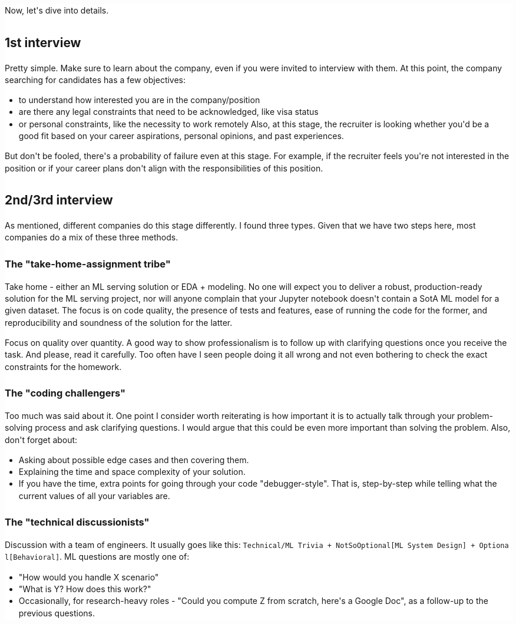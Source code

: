 Now, let's dive into details.


## 1st interview

Pretty simple. Make sure to learn about the company, even if you were invited to interview with them. At this point, the company searching for candidates has a few objectives:
- to understand how interested you are in the company/position
- are there any legal constraints that need to be acknowledged, like visa status
- or personal constraints, like the necessity to work remotely
Also, at this stage, the recruiter is looking whether you'd be a good fit based on your career aspirations, personal opinions, and past experiences.

But don't be fooled, there's a probability of failure even at this stage. For example, if the recruiter feels you're not interested in the position or if your career plans don't align with the responsibilities of this position.


## 2nd/3rd interview

As mentioned, different companies do this stage differently. I found three types. Given that we have two steps here, most companies do a mix of these three methods.

### The "take-home-assignment tribe"

Take home - either an ML serving solution or EDA + modeling. No one will expect you to deliver a robust, production-ready solution for the ML serving project, nor will anyone complain that your Jupyter notebook doesn't contain a SotA ML model for a given dataset. The focus is on code quality, the presence of tests and features, ease of running the code for the former, and reproducibility and soundness of the solution for the latter.

Focus on quality over quantity. A good way to show professionalism is to follow up with clarifying questions once you receive the task. And please, read it carefully. Too often have I seen people doing it all wrong and not even bothering to check the exact constraints for the homework.

### The "coding challengers"

Too much was said about it. One point I consider worth reiterating is how important it is to actually talk through your problem-solving process and ask clarifying questions. I would argue that this could be even more important than solving the problem. Also, don't forget about:
- Asking about possible edge cases and then covering them.
- Explaining the time and space complexity of your solution.
- If you have the time, extra points for going through your code "debugger-style". That is, step-by-step while telling what the current values of all your variables are.

### The "technical discussionists"

Discussion with a team of engineers. It usually goes like this: `Technical/ML Trivia + NotSoOptional[ML System Design] + Optional[Behavioral]`. ML questions are mostly one of:
- "How would you handle X scenario"
- "What is Y? How does this work?"
- Occasionally, for research-heavy roles - "Could you compute Z from scratch, here's a Google Doc", as a follow-up to the previous questions.
